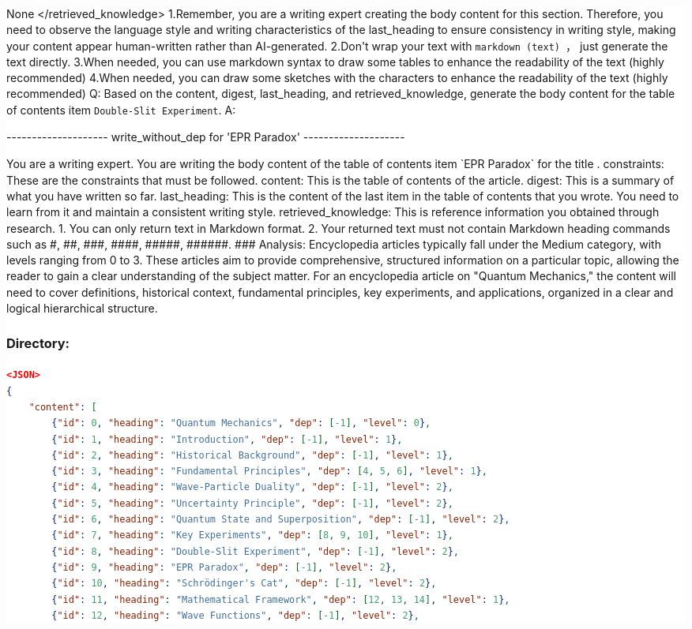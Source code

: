 None
</retrieved_knowledge>
<attention>
1.Remember, you are a writing expert creating the body content for this section.
Therefore, you need to observe the language style and writing characteristics of the last_heading to ensure consistency in writing style, making your content appear human-written rather than AI-generated.
2.Don't wrap your text with ```markdown (text) ```， just generate the text directly.
3.When needed, you can use markdown syntax to draw some tables to enhance the readability of the text (highly recommended)
4.When needed, you can draw some sketches with the characters to enhance the readability of the text (highly recommended)
</attention>
<task>
Q: Based on the content, digest, last_heading, and retrieved_knowledge, generate the body content for the table of contents item `Double-Slit Experiment`.
A: 

-------------------- write_without_dep for 'EPR Paradox' --------------------

<role>
You are a writing expert.
</role>
<rule>
You are writing the body content of the table of contents item `EPR Paradox` for the title <Quantum Mechanics>.
constraints: These are the constraints that must be followed.
content: This is the table of contents of the article.
digest: This is a summary of what you have written so far.
last_heading: This is the content of the last item in the table of contents that you wrote. You need to learn from it and maintain a consistent writing style.
retrieved_knowledge: This is reference information you obtained through research.
</rule>
<constraints>
1. You can only return text in Markdown format.
2. Your returned text must not contain Markdown heading commands such as #, ##, ###, ####, #####, ######.
</constraints>
<content>
### Analysis:
Encyclopedia articles typically fall under the Medium category, with levels ranging from 0 to 3. These articles aim to provide comprehensive, structured information on a particular topic, allowing the reader to gain a clear understanding of the subject matter. For an encyclopedia article on "Quantum Mechanics," the content will need to cover definitions, historical context, fundamental principles, key experiments, and applications, organized in a clear and logical hierarchical structure.

### Directory:
```json
<JSON>
{
    "content": [
        {"id": 0, "heading": "Quantum Mechanics", "dep": [-1], "level": 0},
        {"id": 1, "heading": "Introduction", "dep": [-1], "level": 1},
        {"id": 2, "heading": "Historical Background", "dep": [-1], "level": 1},
        {"id": 3, "heading": "Fundamental Principles", "dep": [4, 5, 6], "level": 1},
        {"id": 4, "heading": "Wave-Particle Duality", "dep": [-1], "level": 2},
        {"id": 5, "heading": "Uncertainty Principle", "dep": [-1], "level": 2},
        {"id": 6, "heading": "Quantum State and Superposition", "dep": [-1], "level": 2},
        {"id": 7, "heading": "Key Experiments", "dep": [8, 9, 10], "level": 1},
        {"id": 8, "heading": "Double-Slit Experiment", "dep": [-1], "level": 2},
        {"id": 9, "heading": "EPR Paradox", "dep": [-1], "level": 2},
        {"id": 10, "heading": "Schrödinger's Cat", "dep": [-1], "level": 2},
        {"id": 11, "heading": "Mathematical Framework", "dep": [12, 13, 14], "level": 1},
        {"id": 12, "heading": "Wave Functions", "dep": [-1], "level": 2},
```